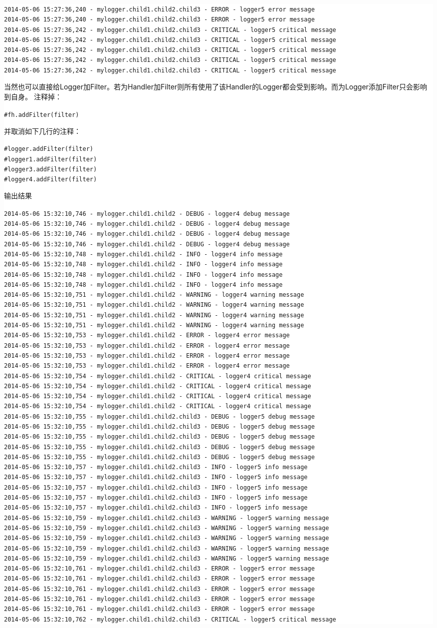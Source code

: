 ```
2014-05-06 15:27:36,240 - mylogger.child1.child2.child3 - ERROR - logger5 error message
2014-05-06 15:27:36,240 - mylogger.child1.child2.child3 - ERROR - logger5 error message
2014-05-06 15:27:36,242 - mylogger.child1.child2.child3 - CRITICAL - logger5 critical message
2014-05-06 15:27:36,242 - mylogger.child1.child2.child3 - CRITICAL - logger5 critical message
2014-05-06 15:27:36,242 - mylogger.child1.child2.child3 - CRITICAL - logger5 critical message
2014-05-06 15:27:36,242 - mylogger.child1.child2.child3 - CRITICAL - logger5 critical message
2014-05-06 15:27:36,242 - mylogger.child1.child2.child3 - CRITICAL - logger5 critical message
```
当然也可以直接给Logger加Filter。若为Handler加Filter则所有使用了该Handler的Logger都会受到影响。而为Logger添加Filter只会影响到自身。
注释掉：
```
#fh.addFilter(filter)
```

并取消如下几行的注释：
```
#logger.addFilter(filter)  
#logger1.addFilter(filter)  
#logger3.addFilter(filter)  
#logger4.addFilter(filter)  
```

输出结果
```
2014-05-06 15:32:10,746 - mylogger.child1.child2 - DEBUG - logger4 debug message
2014-05-06 15:32:10,746 - mylogger.child1.child2 - DEBUG - logger4 debug message
2014-05-06 15:32:10,746 - mylogger.child1.child2 - DEBUG - logger4 debug message
2014-05-06 15:32:10,746 - mylogger.child1.child2 - DEBUG - logger4 debug message
2014-05-06 15:32:10,748 - mylogger.child1.child2 - INFO - logger4 info message
2014-05-06 15:32:10,748 - mylogger.child1.child2 - INFO - logger4 info message
2014-05-06 15:32:10,748 - mylogger.child1.child2 - INFO - logger4 info message
2014-05-06 15:32:10,748 - mylogger.child1.child2 - INFO - logger4 info message
2014-05-06 15:32:10,751 - mylogger.child1.child2 - WARNING - logger4 warning message
2014-05-06 15:32:10,751 - mylogger.child1.child2 - WARNING - logger4 warning message
2014-05-06 15:32:10,751 - mylogger.child1.child2 - WARNING - logger4 warning message
2014-05-06 15:32:10,751 - mylogger.child1.child2 - WARNING - logger4 warning message
2014-05-06 15:32:10,753 - mylogger.child1.child2 - ERROR - logger4 error message
2014-05-06 15:32:10,753 - mylogger.child1.child2 - ERROR - logger4 error message
2014-05-06 15:32:10,753 - mylogger.child1.child2 - ERROR - logger4 error message
2014-05-06 15:32:10,753 - mylogger.child1.child2 - ERROR - logger4 error message
2014-05-06 15:32:10,754 - mylogger.child1.child2 - CRITICAL - logger4 critical message
2014-05-06 15:32:10,754 - mylogger.child1.child2 - CRITICAL - logger4 critical message
2014-05-06 15:32:10,754 - mylogger.child1.child2 - CRITICAL - logger4 critical message
2014-05-06 15:32:10,754 - mylogger.child1.child2 - CRITICAL - logger4 critical message
2014-05-06 15:32:10,755 - mylogger.child1.child2.child3 - DEBUG - logger5 debug message
2014-05-06 15:32:10,755 - mylogger.child1.child2.child3 - DEBUG - logger5 debug message
2014-05-06 15:32:10,755 - mylogger.child1.child2.child3 - DEBUG - logger5 debug message
2014-05-06 15:32:10,755 - mylogger.child1.child2.child3 - DEBUG - logger5 debug message
2014-05-06 15:32:10,755 - mylogger.child1.child2.child3 - DEBUG - logger5 debug message
2014-05-06 15:32:10,757 - mylogger.child1.child2.child3 - INFO - logger5 info message
2014-05-06 15:32:10,757 - mylogger.child1.child2.child3 - INFO - logger5 info message
2014-05-06 15:32:10,757 - mylogger.child1.child2.child3 - INFO - logger5 info message
2014-05-06 15:32:10,757 - mylogger.child1.child2.child3 - INFO - logger5 info message
2014-05-06 15:32:10,757 - mylogger.child1.child2.child3 - INFO - logger5 info message
2014-05-06 15:32:10,759 - mylogger.child1.child2.child3 - WARNING - logger5 warning message
2014-05-06 15:32:10,759 - mylogger.child1.child2.child3 - WARNING - logger5 warning message
2014-05-06 15:32:10,759 - mylogger.child1.child2.child3 - WARNING - logger5 warning message
2014-05-06 15:32:10,759 - mylogger.child1.child2.child3 - WARNING - logger5 warning message
2014-05-06 15:32:10,759 - mylogger.child1.child2.child3 - WARNING - logger5 warning message
2014-05-06 15:32:10,761 - mylogger.child1.child2.child3 - ERROR - logger5 error message
2014-05-06 15:32:10,761 - mylogger.child1.child2.child3 - ERROR - logger5 error message
2014-05-06 15:32:10,761 - mylogger.child1.child2.child3 - ERROR - logger5 error message
2014-05-06 15:32:10,761 - mylogger.child1.child2.child3 - ERROR - logger5 error message
2014-05-06 15:32:10,761 - mylogger.child1.child2.child3 - ERROR - logger5 error message
2014-05-06 15:32:10,762 - mylogger.child1.child2.child3 - CRITICAL - logger5 critical message
```